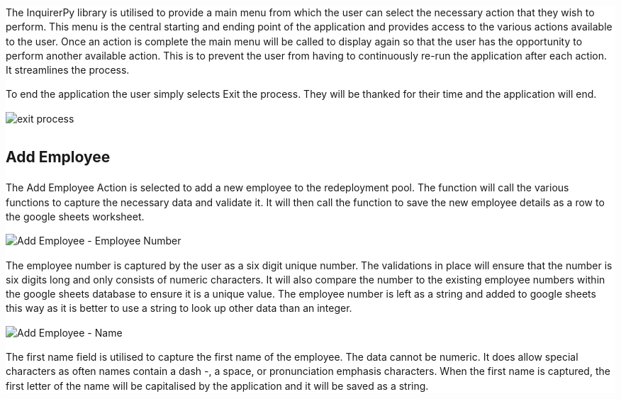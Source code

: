 
The InquirerPy  library is utilised to provide a main menu from which the user can select the necessary action that they wish to perform.
This menu is the central starting and ending point of the application and provides access to the various actions available to the user. 
Once an action is complete the main menu will be called to display again so that the user has the opportunity to perform another available action. This is to prevent the user from having to continuously re-run the application after each action. It streamlines the process.

To end the application the user simply selects Exit the process. They will be thanked for their time and the application will end.

<img src="https://github.com/Claire-Potter/Redeployment-Process/blob/main/read-me-content/features/03.exit-process.PNG" 
     alt="exit process" 
     style="display:block; 
            float:none; 
            margin-left:auto; 
            margin-right:auto;
            "> 
   
## Add Employee

The Add Employee Action is selected to add a new employee to the redeployment pool. The function will call the various functions to capture the necessary data and validate it. It will then call the function to save the new employee details as a row to the google sheets worksheet.


   <img src="https://github.com/Claire-Potter/Redeployment-Process/blob/main/read-me-content/features/04.employee-number.PNG" 
     alt="Add Employee - Employee Number" 
     style="display:block; 
            float:none; 
            margin-left:auto; 
            margin-right:auto;
            "> 
 
 The employee number is captured by the user as a six digit unique number. The validations in place will ensure that the number is six digits long and only consists of numeric characters. It will also compare the number to the existing employee numbers within the google sheets database to ensure it is a unique value. The employee number is left as a string and added to google sheets this way as it is better to use a string to look up other data than an integer.
 
   <img src="https://github.com/Claire-Potter/Redeployment-Process/blob/main/read-me-content/features/05.first-name.PNG" 
     alt="Add Employee - Name" 
     style="display:block; 
            float:none; 
            margin-left:auto; 
            margin-right:auto;
            "> 
            
The first name field is utilised to capture the first name of the employee. The data cannot be numeric. It does allow special characters as often names contain a dash -, a space, or pronunciation emphasis characters. When the first name is captured, the first letter of the name will be capitalised by the application and it will be saved as a string.
